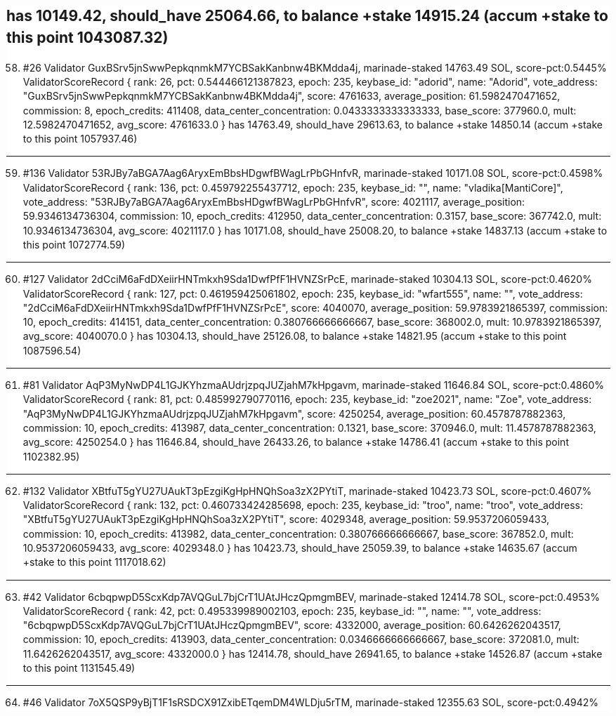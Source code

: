  has 10149.42, should_have 25064.66, to balance +stake 14915.24 (accum +stake to this point 1043087.32)
-------------------------------------------------------------
58) #26 Validator GuxBSrv5jnSwwPepkqnmkM7YCBSakKanbnw4BKMdda4j, marinade-staked 14763.49 SOL, score-pct:0.5445%
ValidatorScoreRecord { rank: 26, pct: 0.544466121387823, epoch: 235, keybase_id: "adorid", name: "Adorid", vote_address: "GuxBSrv5jnSwwPepkqnmkM7YCBSakKanbnw4BKMdda4j", score: 4761633, average_position: 61.5982470471652, commission: 8, epoch_credits: 411408, data_center_concentration: 0.0433333333333333, base_score: 377960.0, mult: 12.5982470471652, avg_score: 4761633.0 }
 has 14763.49, should_have 29613.63, to balance +stake 14850.14 (accum +stake to this point 1057937.46)
-------------------------------------------------------------
59) #136 Validator 53RJBy7aBGA7Aag6AryxEmBbsHDgwfBWagLrPbGHnfvR, marinade-staked 10171.08 SOL, score-pct:0.4598%
ValidatorScoreRecord { rank: 136, pct: 0.459792255437712, epoch: 235, keybase_id: "", name: "vladika[MantiCore]", vote_address: "53RJBy7aBGA7Aag6AryxEmBbsHDgwfBWagLrPbGHnfvR", score: 4021117, average_position: 59.9346134736304, commission: 10, epoch_credits: 412950, data_center_concentration: 0.3157, base_score: 367742.0, mult: 10.9346134736304, avg_score: 4021117.0 }
 has 10171.08, should_have 25008.20, to balance +stake 14837.13 (accum +stake to this point 1072774.59)
-------------------------------------------------------------
60) #127 Validator 2dCciM6aFdDXeiirHNTmkxh9Sda1DwfPfF1HVNZSrPcE, marinade-staked 10304.13 SOL, score-pct:0.4620%
ValidatorScoreRecord { rank: 127, pct: 0.461959425061802, epoch: 235, keybase_id: "wfart555", name: "", vote_address: "2dCciM6aFdDXeiirHNTmkxh9Sda1DwfPfF1HVNZSrPcE", score: 4040070, average_position: 59.9783921865397, commission: 10, epoch_credits: 414151, data_center_concentration: 0.380766666666667, base_score: 368002.0, mult: 10.9783921865397, avg_score: 4040070.0 }
 has 10304.13, should_have 25126.08, to balance +stake 14821.95 (accum +stake to this point 1087596.54)
-------------------------------------------------------------
61) #81 Validator AqP3MyNwDP4L1GJKYhzmaAUdrjzpqJUZjahM7kHpgavm, marinade-staked 11646.84 SOL, score-pct:0.4860%
ValidatorScoreRecord { rank: 81, pct: 0.485992790770116, epoch: 235, keybase_id: "zoe2021", name: "Zoe", vote_address: "AqP3MyNwDP4L1GJKYhzmaAUdrjzpqJUZjahM7kHpgavm", score: 4250254, average_position: 60.4578787882363, commission: 10, epoch_credits: 413987, data_center_concentration: 0.1321, base_score: 370946.0, mult: 11.4578787882363, avg_score: 4250254.0 }
 has 11646.84, should_have 26433.26, to balance +stake 14786.41 (accum +stake to this point 1102382.95)
-------------------------------------------------------------
62) #132 Validator XBtfuT5gYU27UAukT3pEzgiKgHpHNQhSoa3zX2PYtiT, marinade-staked 10423.73 SOL, score-pct:0.4607%
ValidatorScoreRecord { rank: 132, pct: 0.460733424285698, epoch: 235, keybase_id: "troo", name: "troo", vote_address: "XBtfuT5gYU27UAukT3pEzgiKgHpHNQhSoa3zX2PYtiT", score: 4029348, average_position: 59.9537206059433, commission: 10, epoch_credits: 413982, data_center_concentration: 0.380766666666667, base_score: 367852.0, mult: 10.9537206059433, avg_score: 4029348.0 }
 has 10423.73, should_have 25059.39, to balance +stake 14635.67 (accum +stake to this point 1117018.62)
-------------------------------------------------------------
63) #42 Validator 6cbqpwpD5ScxKdp7AVQGuL7bjCrT1UAtJHczQpmgmBEV, marinade-staked 12414.78 SOL, score-pct:0.4953%
ValidatorScoreRecord { rank: 42, pct: 0.495339989002103, epoch: 235, keybase_id: "", name: "", vote_address: "6cbqpwpD5ScxKdp7AVQGuL7bjCrT1UAtJHczQpmgmBEV", score: 4332000, average_position: 60.6426262043517, commission: 10, epoch_credits: 413903, data_center_concentration: 0.0346666666666667, base_score: 372081.0, mult: 11.6426262043517, avg_score: 4332000.0 }
 has 12414.78, should_have 26941.65, to balance +stake 14526.87 (accum +stake to this point 1131545.49)
-------------------------------------------------------------
64) #46 Validator 7oX5QSP9yBjT1F1sRSDCX91ZxibETqemDM4WLDju5rTM, marinade-staked 12355.63 SOL, score-pct:0.4942%